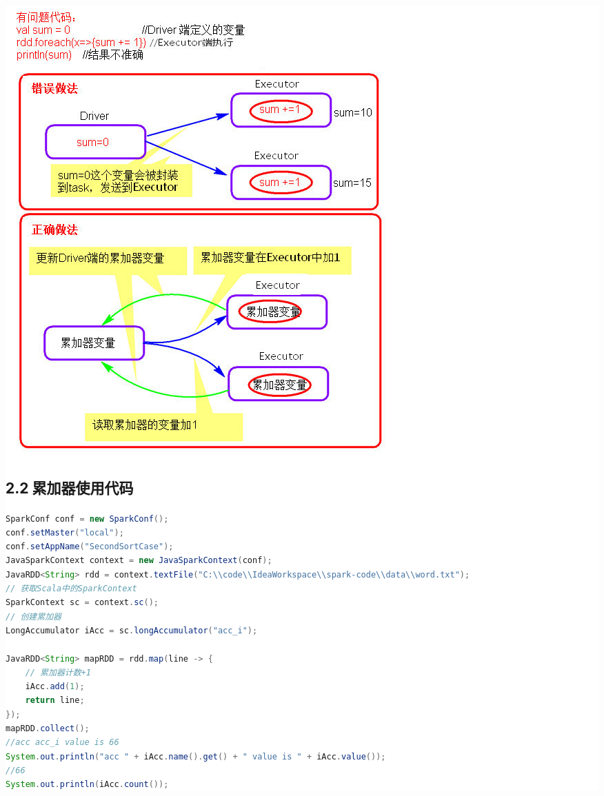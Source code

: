 ![累加器理解图](./img/累加器理解图.png)

## 2.2 累加器使用代码
```java
SparkConf conf = new SparkConf();
conf.setMaster("local");
conf.setAppName("SecondSortCase");
JavaSparkContext context = new JavaSparkContext(conf);
JavaRDD<String> rdd = context.textFile("C:\\code\\IdeaWorkspace\\spark-code\\data\\word.txt");
// 获取Scala中的SparkContext
SparkContext sc = context.sc();
// 创建累加器
LongAccumulator iAcc = sc.longAccumulator("acc_i");

JavaRDD<String> mapRDD = rdd.map(line -> {
    // 累加器计数+1
    iAcc.add(1);
    return line;
});
mapRDD.collect();
//acc acc_i value is 66
System.out.println("acc " + iAcc.name().get() + " value is " + iAcc.value());
//66
System.out.println(iAcc.count());   
```

